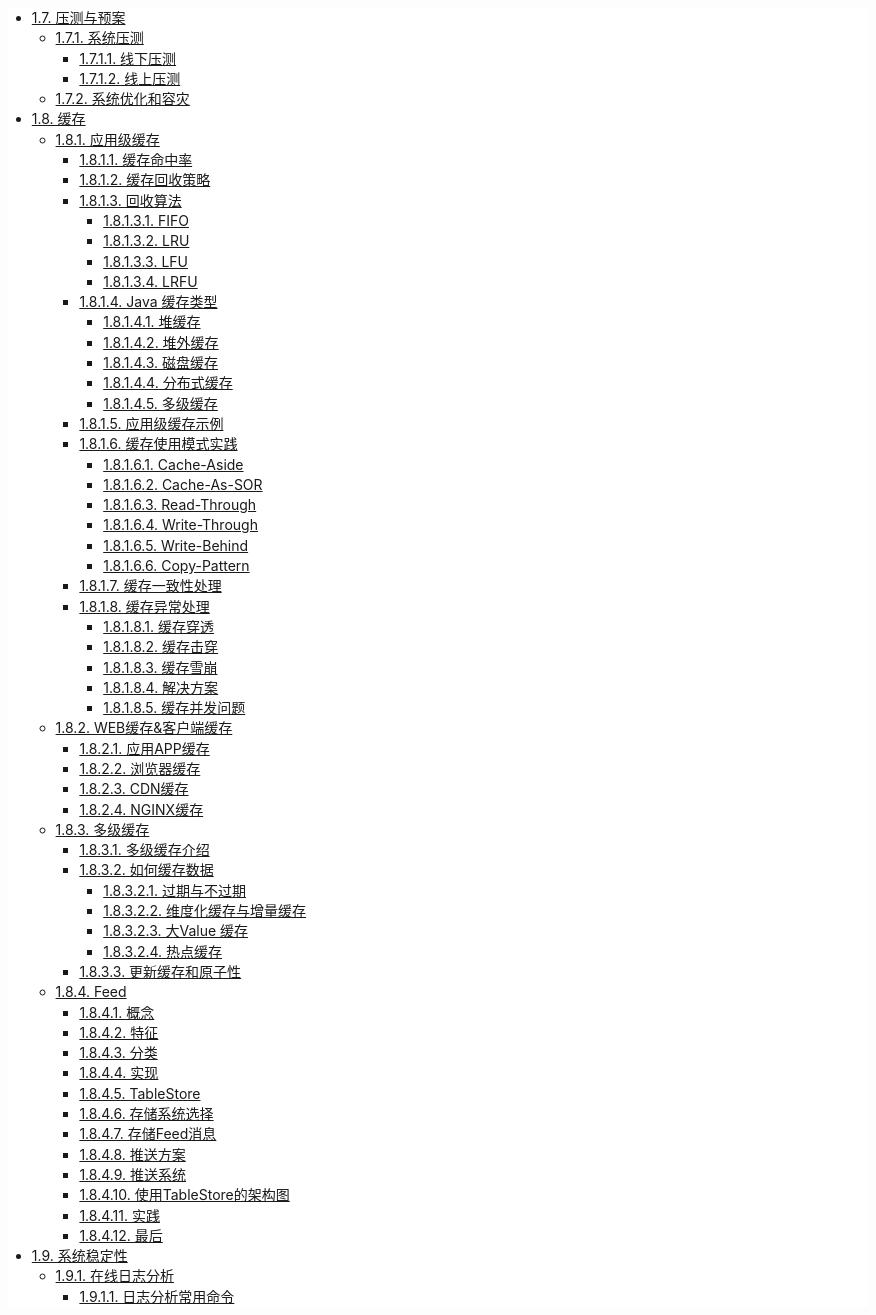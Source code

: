  - [1.7. 压测与预案](#17-压测与预案)
    - [1.7.1. 系统压测](#171-系统压测)
      - [1.7.1.1. 线下压测](#1711-线下压测)
      - [1.7.1.2. 线上压测](#1712-线上压测)
    - [1.7.2. 系统优化和容灾](#172-系统优化和容灾)
  - [1.8. 缓存](#18-缓存)
    - [1.8.1. 应用级缓存](#181-应用级缓存)
      - [1.8.1.1. 缓存命中率](#1811-缓存命中率)
      - [1.8.1.2. 缓存回收策略](#1812-缓存回收策略)
      - [1.8.1.3. 回收算法](#1813-回收算法)
        - [1.8.1.3.1. FIFO](#18131-fifo)
        - [1.8.1.3.2. LRU](#18132-lru)
        - [1.8.1.3.3. LFU](#18133-lfu)
        - [1.8.1.3.4. LRFU](#18134-lrfu)
      - [1.8.1.4. Java 缓存类型](#1814-java-缓存类型)
        - [1.8.1.4.1. 堆缓存](#18141-堆缓存)
        - [1.8.1.4.2. 堆外缓存](#18142-堆外缓存)
        - [1.8.1.4.3. 磁盘缓存](#18143-磁盘缓存)
        - [1.8.1.4.4. 分布式缓存](#18144-分布式缓存)
        - [1.8.1.4.5. 多级缓存](#18145-多级缓存)
      - [1.8.1.5. 应用级缓存示例](#1815-应用级缓存示例)
      - [1.8.1.6. 缓存使用模式实践](#1816-缓存使用模式实践)
        - [1.8.1.6.1. Cache-Aside](#18161-cache-aside)
        - [1.8.1.6.2. Cache-As-SOR](#18162-cache-as-sor)
        - [1.8.1.6.3. Read-Through](#18163-read-through)
        - [1.8.1.6.4. Write-Through](#18164-write-through)
        - [1.8.1.6.5. Write-Behind](#18165-write-behind)
        - [1.8.1.6.6. Copy-Pattern](#18166-copy-pattern)
      - [1.8.1.7. 缓存一致性处理](#1817-缓存一致性处理)
      - [1.8.1.8. 缓存异常处理](#1818-缓存异常处理)
        - [1.8.1.8.1. 缓存穿透](#18181-缓存穿透)
        - [1.8.1.8.2. 缓存击穿](#18182-缓存击穿)
        - [1.8.1.8.3. 缓存雪崩](#18183-缓存雪崩)
        - [1.8.1.8.4. 解决方案](#18184-解决方案)
        - [1.8.1.8.5. 缓存并发问题](#18185-缓存并发问题)
    - [1.8.2. WEB缓存&客户端缓存](#182-web缓存客户端缓存)
      - [1.8.2.1. 应用APP缓存](#1821-应用app缓存)
      - [1.8.2.2. 浏览器缓存](#1822-浏览器缓存)
      - [1.8.2.3. CDN缓存](#1823-cdn缓存)
      - [1.8.2.4. NGINX缓存](#1824-nginx缓存)
    - [1.8.3. 多级缓存](#183-多级缓存)
      - [1.8.3.1. 多级缓存介绍](#1831-多级缓存介绍)
      - [1.8.3.2. 如何缓存数据](#1832-如何缓存数据)
        - [1.8.3.2.1. 过期与不过期](#18321-过期与不过期)
        - [1.8.3.2.2. 维度化缓存与增量缓存](#18322-维度化缓存与增量缓存)
        - [1.8.3.2.3. 大Value 缓存](#18323-大value-缓存)
        - [1.8.3.2.4. 热点缓存](#18324-热点缓存)
      - [1.8.3.3. 更新缓存和原子性](#1833-更新缓存和原子性)
    - [1.8.4. Feed](#184-feed)
      - [1.8.4.1. 概念](#1841-概念)
      - [1.8.4.2. 特征](#1842-特征)
      - [1.8.4.3. 分类](#1843-分类)
      - [1.8.4.4. 实现](#1844-实现)
      - [1.8.4.5. TableStore](#1845-tablestore)
      - [1.8.4.6. 存储系统选择](#1846-存储系统选择)
      - [1.8.4.7. 存储Feed消息](#1847-存储feed消息)
      - [1.8.4.8. 推送方案](#1848-推送方案)
      - [1.8.4.9. 推送系统](#1849-推送系统)
      - [1.8.4.10. 使用TableStore的架构图](#18410-使用tablestore的架构图)
      - [1.8.4.11. 实践](#18411-实践)
      - [1.8.4.12. 最后](#18412-最后)
  - [1.9. 系统稳定性](#19-系统稳定性)
    - [1.9.1. 在线日志分析](#191-在线日志分析)
      - [1.9.1.1. 日志分析常用命令](#1911-日志分析常用命令)